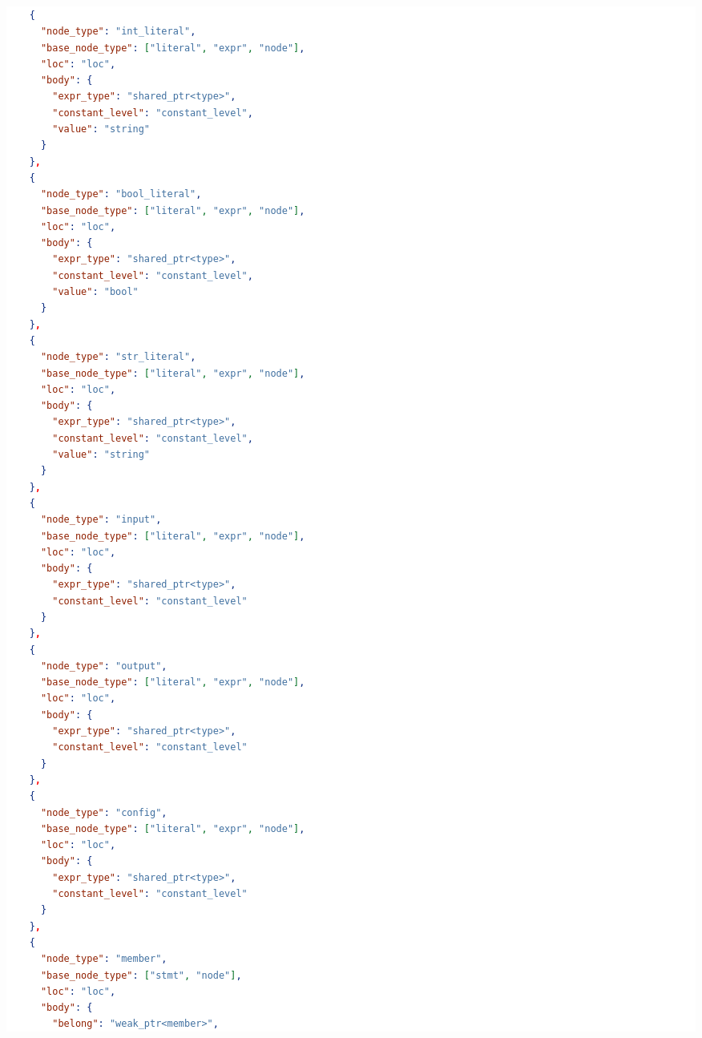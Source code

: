 ```json
    {
      "node_type": "int_literal",
      "base_node_type": ["literal", "expr", "node"],
      "loc": "loc",
      "body": {
        "expr_type": "shared_ptr<type>",
        "constant_level": "constant_level",
        "value": "string"
      }
    },
    {
      "node_type": "bool_literal",
      "base_node_type": ["literal", "expr", "node"],
      "loc": "loc",
      "body": {
        "expr_type": "shared_ptr<type>",
        "constant_level": "constant_level",
        "value": "bool"
      }
    },
    {
      "node_type": "str_literal",
      "base_node_type": ["literal", "expr", "node"],
      "loc": "loc",
      "body": {
        "expr_type": "shared_ptr<type>",
        "constant_level": "constant_level",
        "value": "string"
      }
    },
    {
      "node_type": "input",
      "base_node_type": ["literal", "expr", "node"],
      "loc": "loc",
      "body": {
        "expr_type": "shared_ptr<type>",
        "constant_level": "constant_level"
      }
    },
    {
      "node_type": "output",
      "base_node_type": ["literal", "expr", "node"],
      "loc": "loc",
      "body": {
        "expr_type": "shared_ptr<type>",
        "constant_level": "constant_level"
      }
    },
    {
      "node_type": "config",
      "base_node_type": ["literal", "expr", "node"],
      "loc": "loc",
      "body": {
        "expr_type": "shared_ptr<type>",
        "constant_level": "constant_level"
      }
    },
    {
      "node_type": "member",
      "base_node_type": ["stmt", "node"],
      "loc": "loc",
      "body": {
        "belong": "weak_ptr<member>",
```